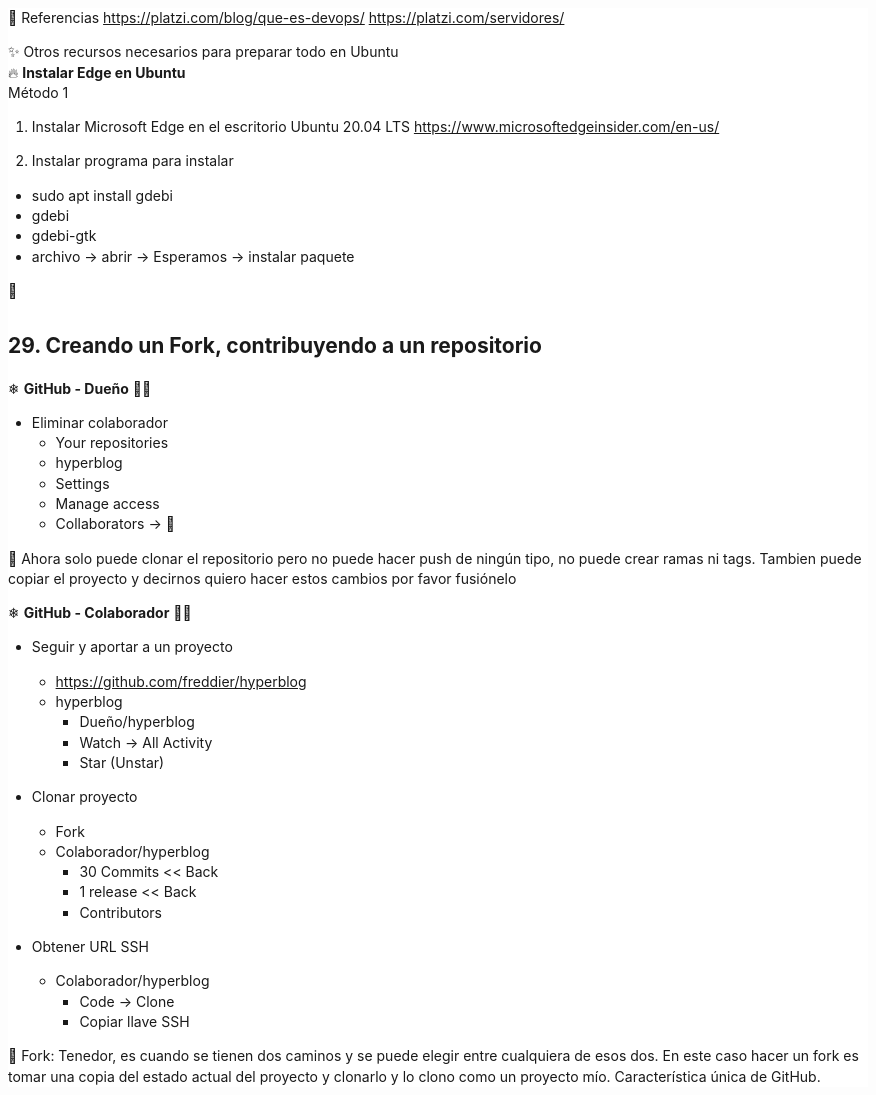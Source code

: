 📌 Referencias
https://platzi.com/blog/que-es-devops/
https://platzi.com/servidores/


✨ Otros recursos necesarios para preparar todo en Ubuntu     
🔥 **Instalar Edge en Ubuntu**   
Método 1
1. Instalar Microsoft Edge en el escritorio Ubuntu 20.04 LTS
https://www.microsoftedgeinsider.com/en-us/

2. Instalar programa para instalar
- sudo apt install gdebi
- gdebi
- gdebi-gtk
- archivo -> abrir -> Esperamos -> instalar paquete

🎲

## 29. Creando un Fork, contribuyendo a un repositorio

❄ **GitHub - Dueño** 🤴🦁     
- Eliminar colaborador
	-   Your repositories
	-   hyperblog
	-   Settings
	-   Manage access
	-   Collaborators -> 🚮

📌 Ahora solo puede clonar el repositorio pero no puede hacer push de ningún tipo, no puede crear ramas ni tags. Tambien puede copiar el proyecto y decirnos quiero hacer estos cambios por favor fusiónelo 

❄ **GitHub - Colaborador** 🧔🐯   
- Seguir y aportar a un proyecto
	-   https://github.com/freddier/hyperblog
	-   hyperblog
	    -   Dueño/hyperblog
	    -   Watch -> All Activity
	    -   Star (Unstar)

- Clonar proyecto
	-   Fork
	-   Colaborador/hyperblog
	    -   30 Commits << Back
	    -   1 release << Back
	    -   Contributors

- Obtener URL SSH
	-   Colaborador/hyperblog
	    -   Code -> Clone
	    -   Copiar llave SSH

📌 Fork: Tenedor, es cuando se tienen dos caminos y se puede elegir entre cualquiera de esos dos. En este caso hacer un fork es tomar una copia del estado actual del proyecto y clonarlo y lo clono como un proyecto mío. Característica única de GitHub.
